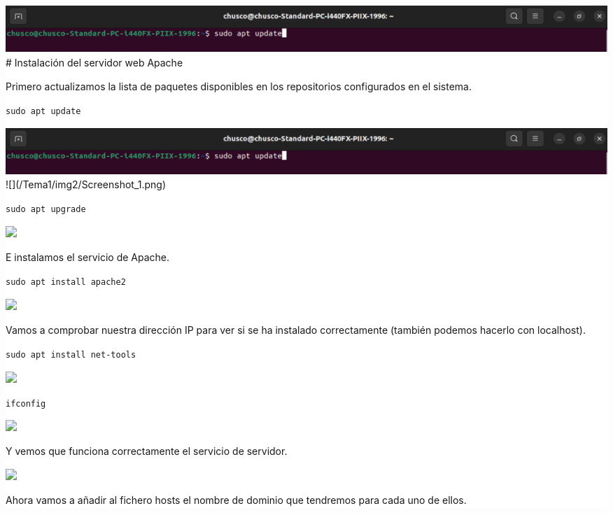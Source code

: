 <img src="../Trabajo final 1 trimestre/img/1.png">
# Instalación del servidor web Apache

Primero actualizamos la lista de paquetes disponibles en los repositorios configurados en el sistema.

```
sudo apt update
```
<img src="../Trabajo final 1 trimestre/img/1.png">
![](/Tema1/img2/Screenshot_1.png)

```
sudo apt upgrade
```

![](/Tema1/img2/Screenshot_2.png)

E instalamos el servicio de Apache.

```
sudo apt install apache2
```

![](/Tema1/img2/Screenshot_3.png)

Vamos a comprobar nuestra dirección IP para ver si se ha instalado correctamente (también podemos hacerlo con localhost).

```
sudo apt install net-tools
```

![](/Tema1/img2/Screenshot_4.png)

```
ifconfig
```

![](/Tema1/img2/Screenshot_5.png)

Y vemos que funciona correctamente el servicio de servidor.

![](/Tema1/img2/Screenshot_6.png)

Ahora vamos a añadir al fichero hosts el nombre de dominio que tendremos para cada uno de ellos.
